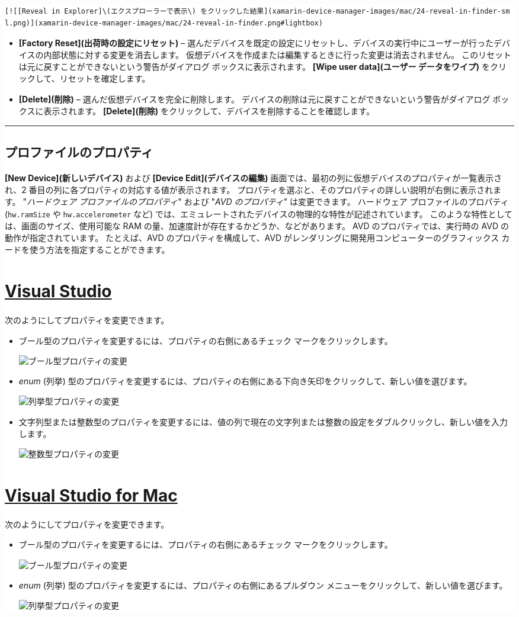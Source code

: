     [![[Reveal in Explorer]\(エクスプローラーで表示\) をクリックした結果](xamarin-device-manager-images/mac/24-reveal-in-finder-sml.png)](xamarin-device-manager-images/mac/24-reveal-in-finder.png#lightbox)

-   **[Factory Reset]\(出荷時の設定にリセット\)** &ndash; 選んだデバイスを既定の設定にリセットし、デバイスの実行中にユーザーが行ったデバイスの内部状態に対する変更を消去します。 仮想デバイスを作成または編集するときに行った変更は消去されません。 このリセットは元に戻すことができないという警告がダイアログ ボックスに表示されます。 **[Wipe user data]\(ユーザー データをワイプ\)** をクリックして、リセットを確定します。

-   **[Delete]\(削除\)** &ndash; 選んだ仮想デバイスを完全に削除します。
    デバイスの削除は元に戻すことができないという警告がダイアログ ボックスに表示されます。 **[Delete]\(削除\)** をクリックして、デバイスを削除することを確認します。

-----

<a name="properties" />
 

## <a name="profile-properties"></a>プロファイルのプロパティ

**[New Device]\(新しいデバイス\)** および **[Device Edit]\(デバイスの編集\)** 画面では、最初の列に仮想デバイスのプロパティが一覧表示され、2 番目の列に各プロパティの対応する値が表示されます。 プロパティを選ぶと、そのプロパティの詳しい説明が右側に表示されます。 "*ハードウェア プロファイルのプロパティ*" および "*AVD のプロパティ*" は変更できます。
ハードウェア プロファイルのプロパティ (`hw.ramSize` や `hw.accelerometer` など) では、エミュレートされたデバイスの物理的な特性が記述されています。 このような特性としては、画面のサイズ、使用可能な RAM の量、加速度計が存在するかどうか、などがあります。 AVD のプロパティでは、実行時の AVD の動作が指定されています。 たとえば、AVD のプロパティを構成して、AVD がレンダリングに開発用コンピューターのグラフィックス カードを使う方法を指定することができます。

# <a name="visual-studiotabvswin"></a>[Visual Studio](#tab/vswin)

次のようにしてプロパティを変更できます。

-   ブール型のプロパティを変更するには、プロパティの右側にあるチェック マークをクリックします。

    ![ブール型プロパティの変更](xamarin-device-manager-images/win/25-boolean-value.png)

-   *enum* (列挙) 型のプロパティを変更するには、プロパティの右側にある下向き矢印をクリックして、新しい値を選びます。

    ![列挙型プロパティの変更](xamarin-device-manager-images/win/27-enum-value.png)

-   文字列型または整数型のプロパティを変更するには、値の列で現在の文字列または整数の設定をダブルクリックし、新しい値を入力します。

    ![整数型プロパティの変更](xamarin-device-manager-images/win/26-integer-value.png)


# <a name="visual-studio-for-mactabvsmac"></a>[Visual Studio for Mac](#tab/vsmac)

次のようにしてプロパティを変更できます。

-   ブール型のプロパティを変更するには、プロパティの右側にあるチェック マークをクリックします。

    ![ブール型プロパティの変更](xamarin-device-manager-images/mac/25-boolean-value.png)

-   *enum* (列挙) 型のプロパティを変更するには、プロパティの右側にあるプルダウン メニューをクリックして、新しい値を選びます。

    ![列挙型プロパティの変更](xamarin-device-manager-images/mac/27-enum-value.png)
